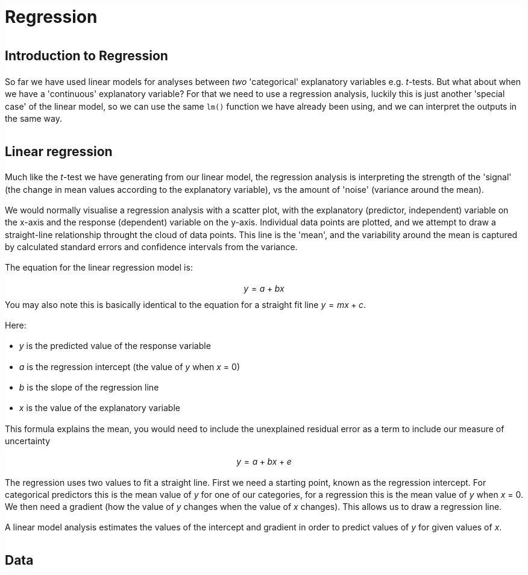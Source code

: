 # Regression









## Introduction to Regression

So far we have used linear models for analyses between *two* 'categorical' explanatory variables e.g. *t*-tests. But what about when we have a 'continuous' explanatory variable? For that we need to use a regression analysis, luckily this is just another 'special case' of the linear model, so we can use the same `lm()` function we have already been using, and we can interpret the outputs in the same way. 

## Linear regression

Much like the *t*-test we have generating from our linear model, the regression analysis is interpreting the strength of the 'signal' (the change in mean values according to the explanatory variable), vs the amount of 'noise' (variance around the mean). 

We would normally visualise a regression analysis with a scatter plot, with the explanatory (predictor, independent) variable on the x-axis and the response (dependent) variable on the y-axis. Individual data points are plotted, and we attempt to draw a straight-line relationship throught the cloud of data points. This line is the 'mean', and the variability around the mean is captured by calculated standard errors and confidence intervals from the variance. 

The equation for the linear regression model is:

$$ y = a + bx $$
You may also note this is basically identical to the equation for a straight fit line $y = mx +c$. 

Here: 

* *y* is the predicted value of the response variable

* *a* is the regression intercept (the value of *y* when *x* = 0)

* *b* is the slope of the regression line

* *x* is the value of the explanatory variable

This formula explains the mean, you would need to include the unexplained residual error as a term to include our measure of uncertainty

$$ y = a + bx + e $$

The regression uses two values to fit a straight line. First we need a starting point, known as the regression intercept. For categorical predictors this is the mean value of *y* for one of our categories, for a regression this is the mean value of *y* when *x* = 0. We then need a gradient (how the value of *y* changes when the value of *x* changes). This allows us to draw a regression line. 

A linear model analysis estimates the values of the intercept and gradient in order to predict values of *y* for given values of *x*. 

## Data

